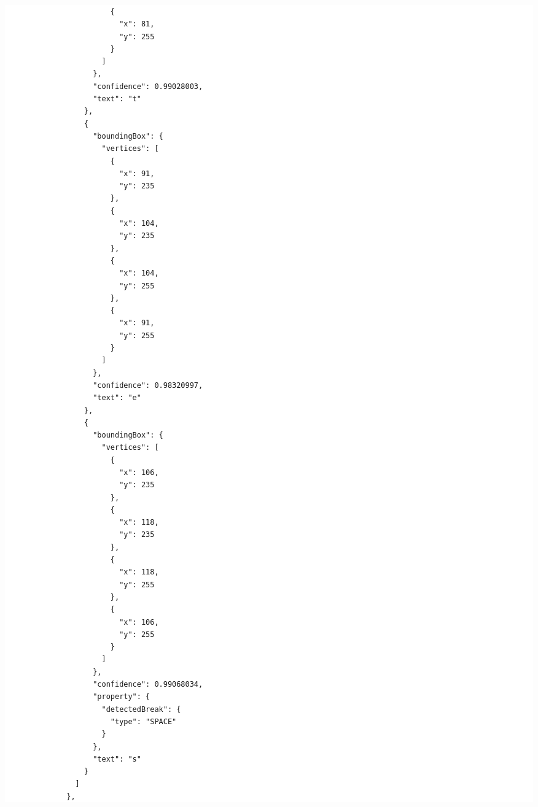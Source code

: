                             {
                              "x": 81,
                              "y": 255
                            }
                          ]
                        },
                        "confidence": 0.99028003,
                        "text": "t"
                      },
                      {
                        "boundingBox": {
                          "vertices": [
                            {
                              "x": 91,
                              "y": 235
                            },
                            {
                              "x": 104,
                              "y": 235
                            },
                            {
                              "x": 104,
                              "y": 255
                            },
                            {
                              "x": 91,
                              "y": 255
                            }
                          ]
                        },
                        "confidence": 0.98320997,
                        "text": "e"
                      },
                      {
                        "boundingBox": {
                          "vertices": [
                            {
                              "x": 106,
                              "y": 235
                            },
                            {
                              "x": 118,
                              "y": 235
                            },
                            {
                              "x": 118,
                              "y": 255
                            },
                            {
                              "x": 106,
                              "y": 255
                            }
                          ]
                        },
                        "confidence": 0.99068034,
                        "property": {
                          "detectedBreak": {
                            "type": "SPACE"
                          }
                        },
                        "text": "s"
                      }
                    ]
                  },